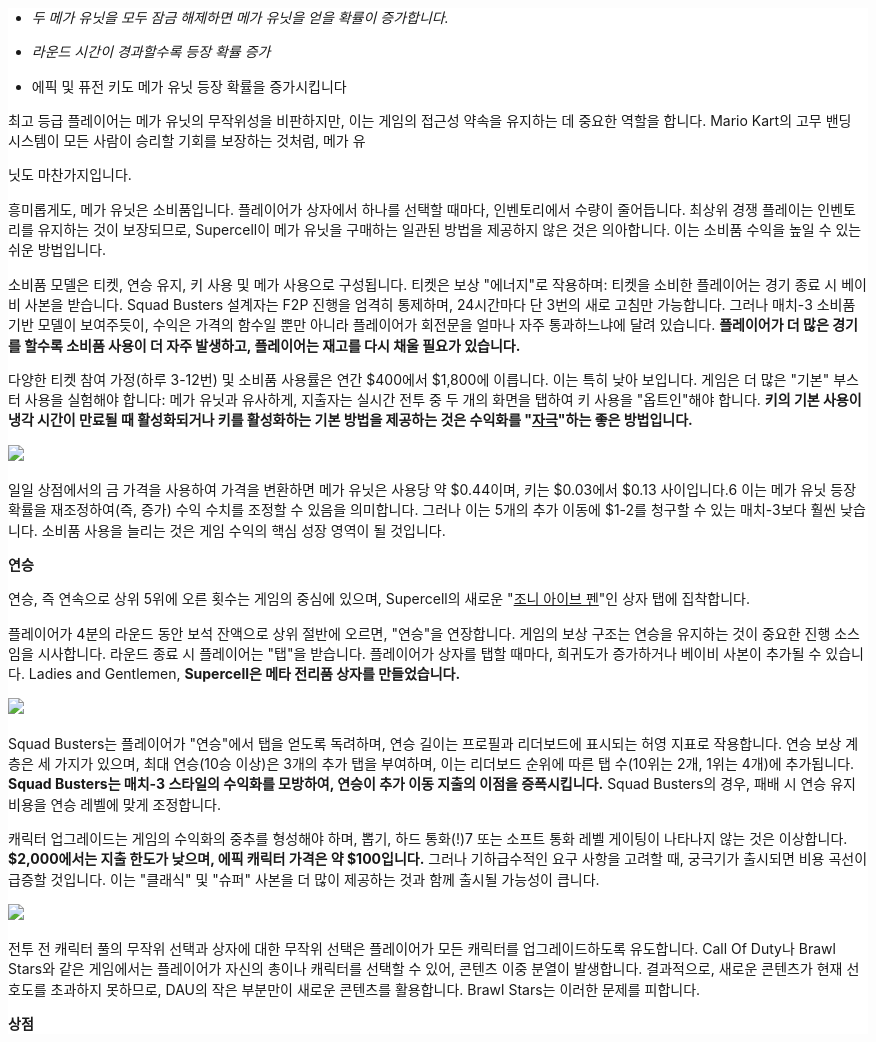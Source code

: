 - _두 메가 유닛을 모두 잠금 해제하면 메가 유닛을 얻을 확률이 증가합니다._ 
    
- _라운드 시간이 경과할수록 등장 확률 증가_
    
- 에픽 및 퓨전 키도 메가 유닛 등장 확률을 증가시킵니다
    

최고 등급 플레이어는 메가 유닛의 무작위성을 비판하지만, 이는 게임의 접근성 약속을 유지하는 데 중요한 역할을 합니다. Mario Kart의 고무 밴딩 시스템이 모든 사람이 승리할 기회를 보장하는 것처럼, 메가 유

닛도 마찬가지입니다. 

흥미롭게도, 메가 유닛은 소비품입니다. 플레이어가 상자에서 하나를 선택할 때마다, 인벤토리에서 수량이 줄어듭니다. 최상위 경쟁 플레이는 인벤토리를 유지하는 것이 보장되므로, Supercell이 메가 유닛을 구매하는 일관된 방법을 제공하지 않은 것은 의아합니다. 이는 소비품 수익을 높일 수 있는 쉬운 방법입니다.

소비품 모델은 티켓, 연승 유지, 키 사용 및 메가 사용으로 구성됩니다. 티켓은 보상 "에너지"로 작용하며: 티켓을 소비한 플레이어는 경기 종료 시 베이비 사본을 받습니다. Squad Busters 설계자는 F2P 진행을 엄격히 통제하며, 24시간마다 단 3번의 새로 고침만 가능합니다. 그러나 매치-3 소비품 기반 모델이 보여주듯이, 수익은 가격의 함수일 뿐만 아니라 플레이어가 회전문을 얼마나 자주 통과하느냐에 달려 있습니다. **플레이어가 더 많은 경기를 할수록 소비품 사용이 더 자주 발생하고, 플레이어는 재고를 다시 채울 필요가 있습니다.**

다양한 티켓 참여 가정(하루 3-12번) 및 소비품 사용률은 연간 $400에서 $1,800에 이릅니다. 이는 특히 낮아 보입니다. 게임은 더 많은 "기본" 부스터 사용을 실험해야 합니다: 메가 유닛과 유사하게, 지출자는 실시간 전투 중 두 개의 화면을 탭하여 키 사용을 "옵트인"해야 합니다. **키의 기본 사용이 냉각 시간이 만료될 때 활성화되거나 키를 활성화하는 기본 방법을 제공하는 것은 수익화를 "**[**자극**](https://www.aeaweb.org/articles?id=10.1257/jep.21.3.81)**"하는 좋은 방법입니다.**

![](https://images.squarespace-cdn.com/content/v1/58af450eb3db2b0582612f1d/0721005e-12ed-4d92-914c-8e2b60280da1/Screenshot+2024-05-26+at+17.39.43.png)

일일 상점에서의 금 가격을 사용하여 가격을 변환하면 메가 유닛은 사용당 약 $0.44이며, 키는 $0.03에서 $0.13 사이입니다.6 이는 메가 유닛 등장 확률을 재조정하여(즉, 증가) 수익 수치를 조정할 수 있음을 의미합니다. 그러나 이는 5개의 추가 이동에 $1-2를 청구할 수 있는 매치-3보다 훨씬 낮습니다. 소비품 사용을 늘리는 것은 게임 수익의 핵심 성장 영역이 될 것입니다.

**연승**

연승, 즉 연속으로 상위 5위에 오른 횟수는 게임의 중심에 있으며, Supercell의 새로운 "[조니 아이브 펜](https://www.cultofmac.com/635226/jony-ive-fiddle-factor/)"인 상자 탭에 집착합니다.

플레이어가 4분의 라운드 동안 보석 잔액으로 상위 절반에 오르면, "연승"을 연장합니다. 게임의 보상 구조는 연승을 유지하는 것이 중요한 진행 소스임을 시사합니다. 라운드 종료 시 플레이어는 "탭"을 받습니다. 플레이어가 상자를 탭할 때마다, 희귀도가 증가하거나 베이비 사본이 추가될 수 있습니다. Ladies and Gentlemen, **Supercell은 메타 전리품 상자를 만들었습니다.**

![](https://images.squarespace-cdn.com/content/v1/58af450eb3db2b0582612f1d/4fe032df-8452-4c83-b2f3-cfabb173b2cf/Chest+Open.gif)

Squad Busters는 플레이어가 "연승"에서 탭을 얻도록 독려하며, 연승 길이는 프로필과 리더보드에 표시되는 허영 지표로 작용합니다. 연승 보상 계층은 세 가지가 있으며, 최대 연승(10승 이상)은 3개의 추가 탭을 부여하며, 이는 리더보드 순위에 따른 탭 수(10위는 2개, 1위는 4개)에 추가됩니다. **Squad Busters는 매치-3 스타일의 수익화를 모방하여, 연승이 추가 이동 지출의 이점을 증폭시킵니다.** Squad Busters의 경우, 패배 시 연승 유지 비용을 연승 레벨에 맞게 조정합니다.

캐릭터 업그레이드는 게임의 수익화의 중추를 형성해야 하며, 뽑기, 하드 통화(!)7 또는 소프트 통화 레벨 게이팅이 나타나지 않는 것은 이상합니다. **$2,000에서는 지출 한도가 낮으며, 에픽 캐릭터 가격은 약 $100입니다.** 그러나 기하급수적인 요구 사항을 고려할 때, 궁극기가 출시되면 비용 곡선이 급증할 것입니다. 이는 "클래식" 및 "슈퍼" 사본을 더 많이 제공하는 것과 함께 출시될 가능성이 큽니다.

![](https://images.squarespace-cdn.com/content/v1/58af450eb3db2b0582612f1d/5809cd64-b762-44ce-baaa-3ca8cbc0959c/Screenshot+2024-05-26+at+17.40.12.png)

전투 전 캐릭터 풀의 무작위 선택과 상자에 대한 무작위 선택은 플레이어가 모든 캐릭터를 업그레이드하도록 유도합니다. Call Of Duty나 Brawl Stars와 같은 게임에서는 플레이어가 자신의 총이나 캐릭터를 선택할 수 있어, 콘텐츠 이중 분열이 발생합니다. 결과적으로, 새로운 콘텐츠가 현재 선호도를 초과하지 못하므로, DAU의 작은 부분만이 새로운 콘텐츠를 활용합니다. Brawl Stars는 이러한 문제를 피합니다.

**상점**
